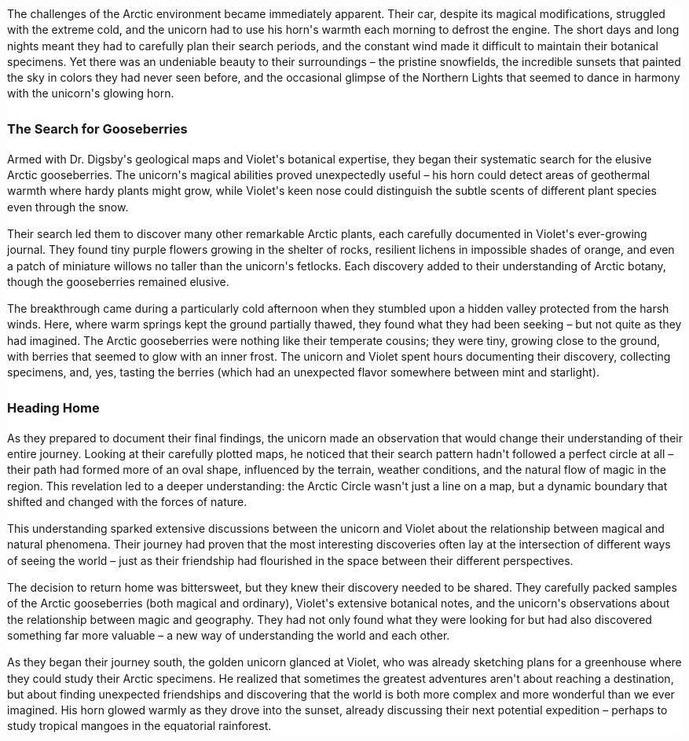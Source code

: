 The challenges of the Arctic environment became immediately apparent. Their car, despite its magical modifications, struggled with the extreme cold, and the unicorn had to use his horn's warmth each morning to defrost the engine. The short days and long nights meant they had to carefully plan their search periods, and the constant wind made it difficult to maintain their botanical specimens. Yet there was an undeniable beauty to their surroundings – the pristine snowfields, the incredible sunsets that painted the sky in colors they had never seen before, and the occasional glimpse of the Northern Lights that seemed to dance in harmony with the unicorn's glowing horn.

### The Search for Gooseberries

Armed with Dr. Digsby's geological maps and Violet's botanical expertise, they began their systematic search for the elusive Arctic gooseberries. The unicorn's magical abilities proved unexpectedly useful – his horn could detect areas of geothermal warmth where hardy plants might grow, while Violet's keen nose could distinguish the subtle scents of different plant species even through the snow.

Their search led them to discover many other remarkable Arctic plants, each carefully documented in Violet's ever-growing journal. They found tiny purple flowers growing in the shelter of rocks, resilient lichens in impossible shades of orange, and even a patch of miniature willows no taller than the unicorn's fetlocks. Each discovery added to their understanding of Arctic botany, though the gooseberries remained elusive.

The breakthrough came during a particularly cold afternoon when they stumbled upon a hidden valley protected from the harsh winds. Here, where warm springs kept the ground partially thawed, they found what they had been seeking – but not quite as they had imagined. The Arctic gooseberries were nothing like their temperate cousins; they were tiny, growing close to the ground, with berries that seemed to glow with an inner frost. The unicorn and Violet spent hours documenting their discovery, collecting specimens, and, yes, tasting the berries (which had an unexpected flavor somewhere between mint and starlight).

### Heading Home

As they prepared to document their final findings, the unicorn made an observation that would change their understanding of their entire journey. Looking at their carefully plotted maps, he noticed that their search pattern hadn't followed a perfect circle at all – their path had formed more of an oval shape, influenced by the terrain, weather conditions, and the natural flow of magic in the region. This revelation led to a deeper understanding: the Arctic Circle wasn't just a line on a map, but a dynamic boundary that shifted and changed with the forces of nature.

This understanding sparked extensive discussions between the unicorn and Violet about the relationship between magical and natural phenomena. Their journey had proven that the most interesting discoveries often lay at the intersection of different ways of seeing the world – just as their friendship had flourished in the space between their different perspectives.

The decision to return home was bittersweet, but they knew their discovery needed to be shared. They carefully packed samples of the Arctic gooseberries (both magical and ordinary), Violet's extensive botanical notes, and the unicorn's observations about the relationship between magic and geography. They had not only found what they were looking for but had also discovered something far more valuable – a new way of understanding the world and each other.

As they began their journey south, the golden unicorn glanced at Violet, who was already sketching plans for a greenhouse where they could study their Arctic specimens. He realized that sometimes the greatest adventures aren't about reaching a destination, but about finding unexpected friendships and discovering that the world is both more complex and more wonderful than we ever imagined. His horn glowed warmly as they drove into the sunset, already discussing their next potential expedition – perhaps to study tropical mangoes in the equatorial rainforest.